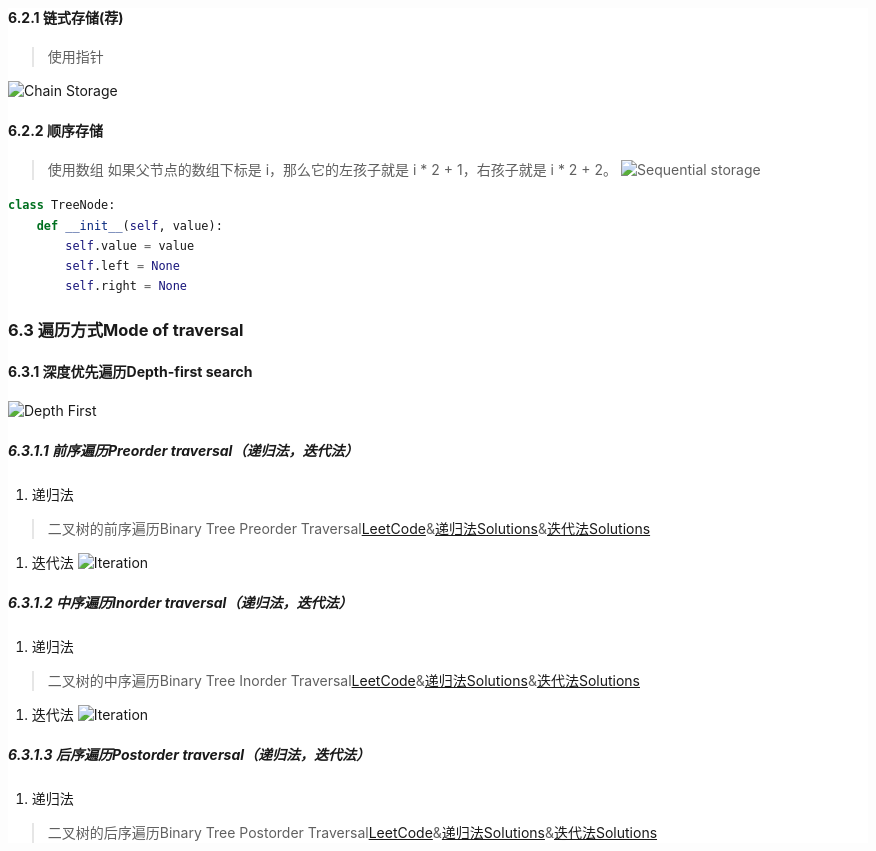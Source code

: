 #### 6.2.1 链式存储(荐)

> 使用指针

![Chain Storage](https://img-blog.csdnimg.cn/2020092019554618.png)

#### 6.2.2 顺序存储

> 使用数组
> 如果父节点的数组下标是 i，那么它的左孩子就是 i \* 2 + 1，右孩子就是 i \* 2 + 2。
> ![Sequential storage](https://img-blog.csdnimg.cn/20200920200429452.png)

```python
class TreeNode: 
    def __init__(self, value):
        self.value = value
        self.left = None
        self.right = None
```

### 6.3 遍历方式Mode of traversal

#### 6.3.1 深度优先遍历Depth-first search

![Depth First](https://img-blog.csdnimg.cn/20200806191109896.png)

##### 6.3.1.1 前序遍历Preorder traversal（递归法，迭代法）

1.  递归法

> 二叉树的前序遍历Binary Tree Preorder Traversal[LeetCode](https://leetcode.com/problems/binary-tree-preorder-traversal/)&[递归法Solutions](https://programmercarl.com/%E4%BA%8C%E5%8F%89%E6%A0%91%E7%9A%84%E9%80%92%E5%BD%92%E9%81%8D%E5%8E%86.html)&[迭代法Solutions](https://programmercarl.com/%E4%BA%8C%E5%8F%89%E6%A0%91%E7%9A%84%E8%BF%AD%E4%BB%A3%E9%81%8D%E5%8E%86.html)

1.  迭代法
    ![Iteration](https://tva1.sinaimg.cn/large/008eGmZEly1gnbmss7603g30eq0d4b2a.gif)

##### 6.3.1.2 中序遍历Inorder traversal（递归法，迭代法）

1.  递归法

> 二叉树的中序遍历Binary Tree Inorder Traversal[LeetCode](https://leetcode.com/problems/binary-tree-inorder-traversal/)&[递归法Solutions](https://programmercarl.com/%E4%BA%8C%E5%8F%89%E6%A0%91%E7%9A%84%E9%80%92%E5%BD%92%E9%81%8D%E5%8E%86.html)&[迭代法Solutions](https://programmercarl.com/%E4%BA%8C%E5%8F%89%E6%A0%91%E7%9A%84%E8%BF%AD%E4%BB%A3%E9%81%8D%E5%8E%86.html)

1.  迭代法
    ![Iteration](https://tva1.sinaimg.cn/large/008eGmZEly1gnbmuj244bg30eq0d4kjm.gif)

##### 6.3.1.3 后序遍历Postorder traversal（递归法，迭代法）

1.  递归法

> 二叉树的后序遍历Binary Tree Postorder Traversal[LeetCode](https://leetcode.com/problems/binary-tree-postorder-traversal/)&[递归法Solutions](https://programmercarl.com/%E4%BA%8C%E5%8F%89%E6%A0%91%E7%9A%84%E9%80%92%E5%BD%92%E9%81%8D%E5%8E%86.html)&[迭代法Solutions](https://programmercarl.com/%E4%BA%8C%E5%8F%89%E6%A0%91%E7%9A%84%E8%BF%AD%E4%BB%A3%E9%81%8D%E5%8E%86.html)
